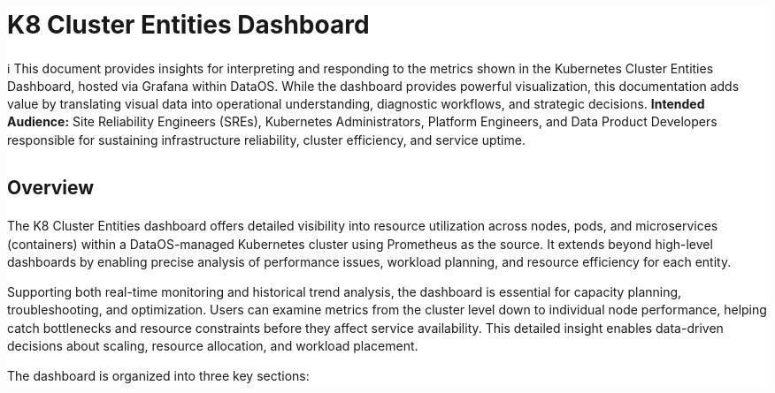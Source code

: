 # K8 Cluster Entities Dashboard

<aside class="callout">
ℹ️ This document provides insights for interpreting and responding to the metrics shown in the Kubernetes Cluster Entities Dashboard, hosted via Grafana within DataOS. While the dashboard provides powerful visualization, this documentation adds value by translating visual data into operational understanding, diagnostic workflows, and strategic decisions.
<b>Intended Audience:</b> Site Reliability Engineers (SREs), Kubernetes Administrators, Platform Engineers, and Data Product Developers responsible for sustaining infrastructure reliability, cluster efficiency, and service uptime.
</aside>

## Overview

The K8 Cluster Entities dashboard offers detailed visibility into resource utilization across nodes, pods, and microservices (containers) within a DataOS-managed Kubernetes cluster using Prometheus as the source. It extends beyond high-level dashboards by enabling precise analysis of performance issues, workload planning, and resource efficiency for each entity.

Supporting both real-time monitoring and historical trend analysis, the dashboard is essential for capacity planning, troubleshooting, and optimization. Users can examine metrics from the cluster level down to individual node performance, helping catch bottlenecks and resource constraints before they affect service availability. This detailed insight enables data-driven decisions about scaling, resource allocation, and workload placement.

The dashboard is organized into three key sections: 

<div style="text-align: center;">